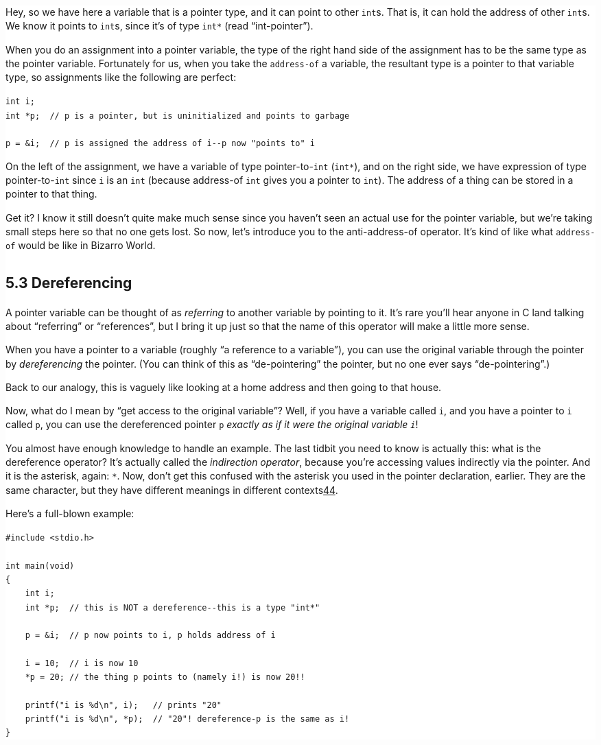 Hey, so we have here a variable that is a pointer type, and it can point to other `int`s. That is, it can hold the address of other `int`s. We know it points to `int`s, since it’s of type `int*` (read “int-pointer”).

When you do an assignment into a pointer variable, the type of the right hand side of the assignment has to be the same type as the pointer variable. Fortunately for us, when you take the `address-of` a variable, the resultant type is a pointer to that variable type, so assignments like the following are perfect:

```
int i;
int *p;  // p is a pointer, but is uninitialized and points to garbage

p = &i;  // p is assigned the address of i--p now "points to" i
```

On the left of the assignment, we have a variable of type pointer-to-`int` (`int*`), and on the right side, we have expression of type pointer-to-`int` since `i` is an `int` (because address-of `int` gives you a pointer to `int`). The address of a thing can be stored in a pointer to that thing.

Get it? I know it still doesn’t quite make much sense since you haven’t seen an actual use for the pointer variable, but we’re taking small steps here so that no one gets lost. So now, let’s introduce you to the anti-address-of operator. It’s kind of like what `address-of` would be like in Bizarro World.

## 5.3 Dereferencing

A pointer variable can be thought of as _referring_ to another variable by pointing to it. It’s rare you’ll hear anyone in C land talking about “referring” or “references”, but I bring it up just so that the name of this operator will make a little more sense.

When you have a pointer to a variable (roughly “a reference to a variable”), you can use the original variable through the pointer by _dereferencing_ the pointer. (You can think of this as “de-pointering” the pointer, but no one ever says “de-pointering”.)

Back to our analogy, this is vaguely like looking at a home address and then going to that house.

Now, what do I mean by “get access to the original variable”? Well, if you have a variable called `i`, and you have a pointer to `i` called `p`, you can use the dereferenced pointer `p` _exactly as if it were the original variable `i`_!

You almost have enough knowledge to handle an example. The last tidbit you need to know is actually this: what is the dereference operator? It’s actually called the _indirection operator_, because you’re accessing values indirectly via the pointer. And it is the asterisk, again: `*`. Now, don’t get this confused with the asterisk you used in the pointer declaration, earlier. They are the same character, but they have different meanings in different contexts[44](https://beej.us/guide/bgc/html/split/pointers.html#fn44).

Here’s a full-blown example:

```
#include <stdio.h>

int main(void)
{
    int i;
    int *p;  // this is NOT a dereference--this is a type "int*"

    p = &i;  // p now points to i, p holds address of i

    i = 10;  // i is now 10
    *p = 20; // the thing p points to (namely i!) is now 20!!

    printf("i is %d\n", i);   // prints "20"
    printf("i is %d\n", *p);  // "20"! dereference-p is the same as i!
}
```

